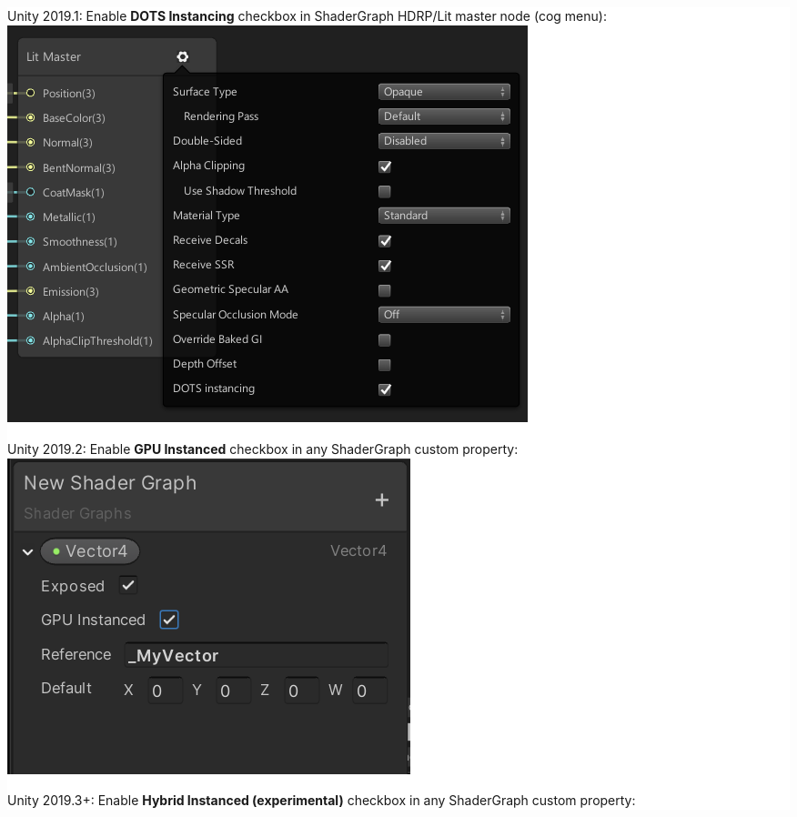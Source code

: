 Unity 2019.1: Enable **DOTS Instancing** checkbox in ShaderGraph HDRP/Lit master node (cog menu):
![](images/DOTSInstancingMasterNode.png)

Unity 2019.2: Enable **GPU Instanced** checkbox in any ShaderGraph custom property:
![](images/GPUInstancingProperty.png)

Unity 2019.3+: Enable **Hybrid Instanced (experimental)** checkbox in any ShaderGraph custom property: